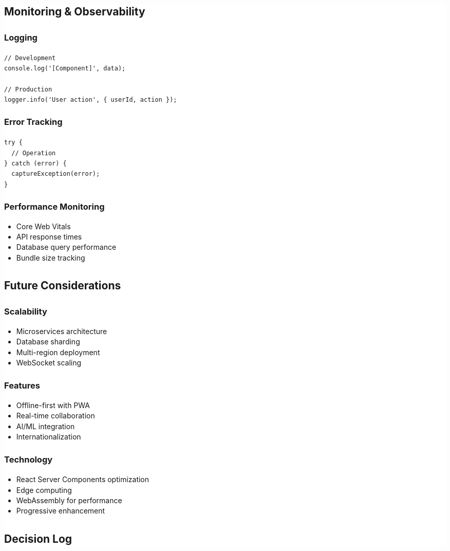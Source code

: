 ## Monitoring & Observability

### Logging
```tsx
// Development
console.log('[Component]', data);

// Production
logger.info('User action', { userId, action });
```

### Error Tracking
```tsx
try {
  // Operation
} catch (error) {
  captureException(error);
}
```

### Performance Monitoring
- Core Web Vitals
- API response times
- Database query performance
- Bundle size tracking

## Future Considerations

### Scalability
- Microservices architecture
- Database sharding
- Multi-region deployment
- WebSocket scaling

### Features
- Offline-first with PWA
- Real-time collaboration
- AI/ML integration
- Internationalization

### Technology
- React Server Components optimization
- Edge computing
- WebAssembly for performance
- Progressive enhancement

## Decision Log
